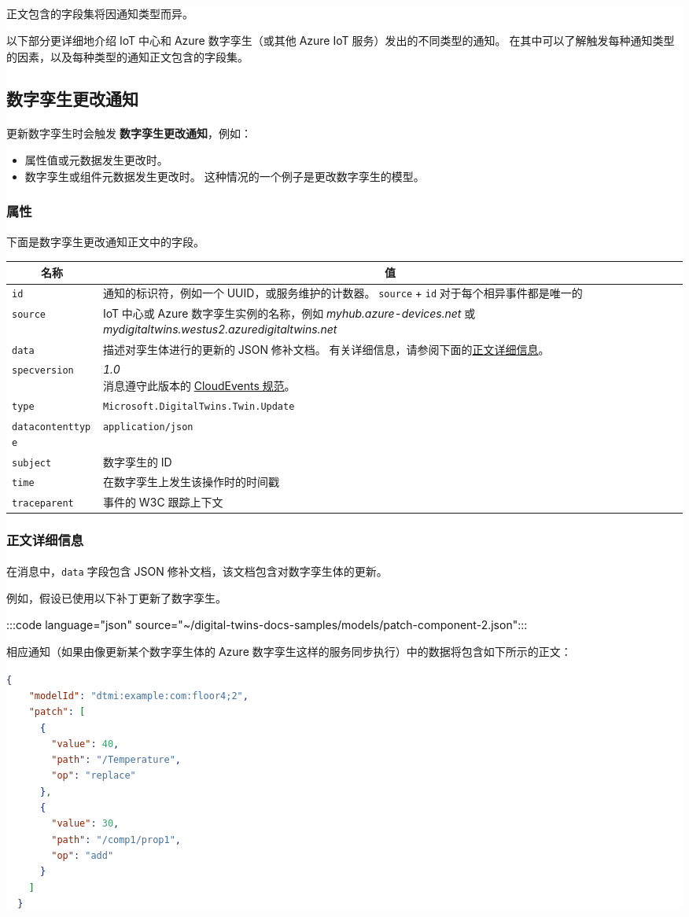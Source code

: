 正文包含的字段集将因通知类型而异。

以下部分更详细地介绍 IoT 中心和 Azure 数字孪生（或其他 Azure IoT 服务）发出的不同类型的通知。 在其中可以了解触发每种通知类型的因素，以及每种类型的通知正文包含的字段集。

## <a name="digital-twin-change-notifications"></a>数字孪生更改通知

更新数字孪生时会触发 **数字孪生更改通知**，例如：
* 属性值或元数据发生更改时。
* 数字孪生或组件元数据发生更改时。 这种情况的一个例子是更改数字孪生的模型。

### <a name="properties"></a>属性

下面是数字孪生更改通知正文中的字段。

| 名称    | 值 |
| --- | --- |
| `id` | 通知的标识符，例如一个 UUID，或服务维护的计数器。 `source` + `id` 对于每个相异事件都是唯一的 |
| `source` | IoT 中心或 Azure 数字孪生实例的名称，例如 *myhub.azure-devices.net* 或 *mydigitaltwins.westus2.azuredigitaltwins.net* |
| `data` | 描述对孪生体进行的更新的 JSON 修补文档。 有关详细信息，请参阅下面的[正文详细信息](#body-details)。 |
| `specversion` | *1.0*<br>消息遵守此版本的 [CloudEvents 规范](https://github.com/cloudevents/spec)。 |
| `type` | `Microsoft.DigitalTwins.Twin.Update` |
| `datacontenttype` | `application/json` |
| `subject` | 数字孪生的 ID |
| `time` | 在数字孪生上发生该操作时的时间戳 |
| `traceparent` | 事件的 W3C 跟踪上下文 |

### <a name="body-details"></a>正文详细信息

在消息中，`data` 字段包含 JSON 修补文档，该文档包含对数字孪生体的更新。

例如，假设已使用以下补丁更新了数字孪生。

:::code language="json" source="~/digital-twins-docs-samples/models/patch-component-2.json":::

相应通知（如果由像更新某个数字孪生体的 Azure 数字孪生这样的服务同步执行）中的数据将包含如下所示的正文：

```json
{
    "modelId": "dtmi:example:com:floor4;2",
    "patch": [
      {
        "value": 40,
        "path": "/Temperature",
        "op": "replace"
      },
      {
        "value": 30,
        "path": "/comp1/prop1",
        "op": "add"
      }
    ]
  }
```
